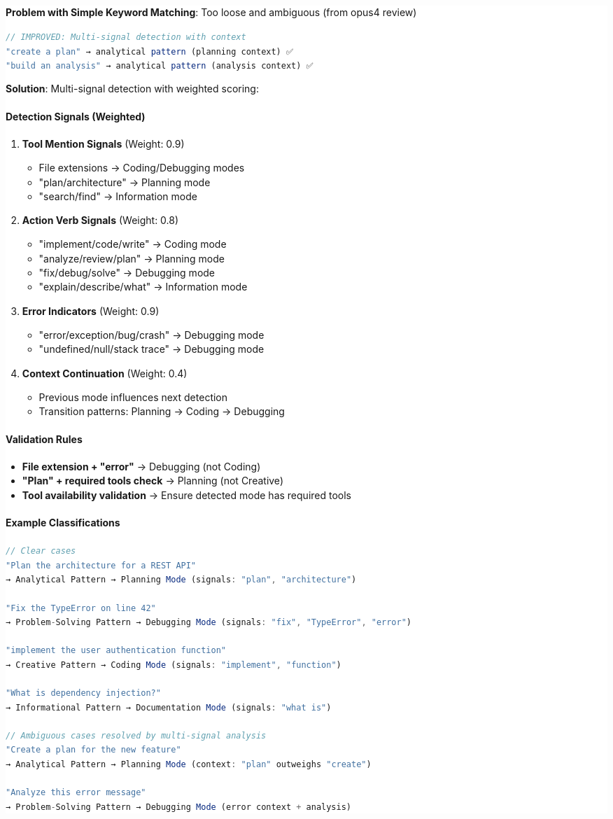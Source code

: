 **Problem with Simple Keyword Matching**: Too loose and ambiguous (from opus4 review)
```typescript
// IMPROVED: Multi-signal detection with context
"create a plan" → analytical pattern (planning context) ✅
"build an analysis" → analytical pattern (analysis context) ✅
```

**Solution**: Multi-signal detection with weighted scoring:

#### Detection Signals (Weighted)

1. **Tool Mention Signals** (Weight: 0.9)
   - File extensions → Coding/Debugging modes
   - "plan/architecture" → Planning mode
   - "search/find" → Information mode

2. **Action Verb Signals** (Weight: 0.8)
   - "implement/code/write" → Coding mode
   - "analyze/review/plan" → Planning mode
   - "fix/debug/solve" → Debugging mode
   - "explain/describe/what" → Information mode

3. **Error Indicators** (Weight: 0.9)
   - "error/exception/bug/crash" → Debugging mode
   - "undefined/null/stack trace" → Debugging mode

4. **Context Continuation** (Weight: 0.4)
   - Previous mode influences next detection
   - Transition patterns: Planning → Coding → Debugging

#### Validation Rules

- **File extension + "error"** → Debugging (not Coding)
- **"Plan" + required tools check** → Planning (not Creative)
- **Tool availability validation** → Ensure detected mode has required tools

#### Example Classifications

```typescript
// Clear cases
"Plan the architecture for a REST API" 
→ Analytical Pattern → Planning Mode (signals: "plan", "architecture")

"Fix the TypeError on line 42"
→ Problem-Solving Pattern → Debugging Mode (signals: "fix", "TypeError", "error")

"implement the user authentication function"
→ Creative Pattern → Coding Mode (signals: "implement", "function")

"What is dependency injection?"
→ Informational Pattern → Documentation Mode (signals: "what is")

// Ambiguous cases resolved by multi-signal analysis
"Create a plan for the new feature"
→ Analytical Pattern → Planning Mode (context: "plan" outweighs "create")

"Analyze this error message"  
→ Problem-Solving Pattern → Debugging Mode (error context + analysis)
```
